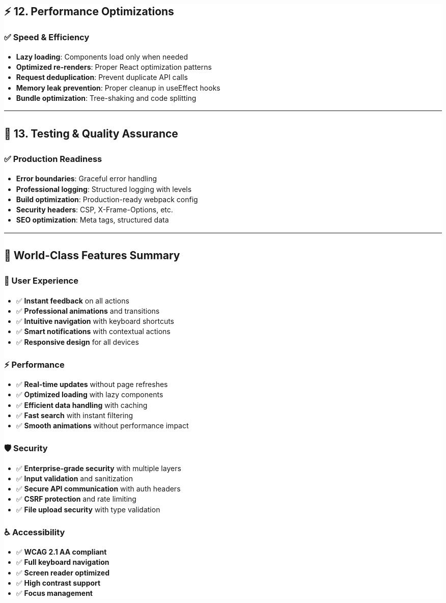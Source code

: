 
## ⚡ **12. Performance Optimizations**

### ✅ **Speed & Efficiency**
- **Lazy loading**: Components load only when needed
- **Optimized re-renders**: Proper React optimization patterns
- **Request deduplication**: Prevent duplicate API calls
- **Memory leak prevention**: Proper cleanup in useEffect hooks
- **Bundle optimization**: Tree-shaking and code splitting

---

## 🧪 **13. Testing & Quality Assurance**

### ✅ **Production Readiness**
- **Error boundaries**: Graceful error handling
- **Professional logging**: Structured logging with levels
- **Build optimization**: Production-ready webpack config
- **Security headers**: CSP, X-Frame-Options, etc.
- **SEO optimization**: Meta tags, structured data

---

## 🌟 **World-Class Features Summary**

### **🚀 User Experience**
- ✅ **Instant feedback** on all actions
- ✅ **Professional animations** and transitions
- ✅ **Intuitive navigation** with keyboard shortcuts
- ✅ **Smart notifications** with contextual actions
- ✅ **Responsive design** for all devices

### **⚡ Performance**
- ✅ **Real-time updates** without page refreshes
- ✅ **Optimized loading** with lazy components
- ✅ **Efficient data handling** with caching
- ✅ **Fast search** with instant filtering
- ✅ **Smooth animations** without performance impact

### **🛡️ Security**
- ✅ **Enterprise-grade security** with multiple layers
- ✅ **Input validation** and sanitization
- ✅ **Secure API communication** with auth headers
- ✅ **CSRF protection** and rate limiting
- ✅ **File upload security** with type validation

### **♿ Accessibility**
- ✅ **WCAG 2.1 AA compliant**
- ✅ **Full keyboard navigation**
- ✅ **Screen reader optimized**
- ✅ **High contrast support**
- ✅ **Focus management**
